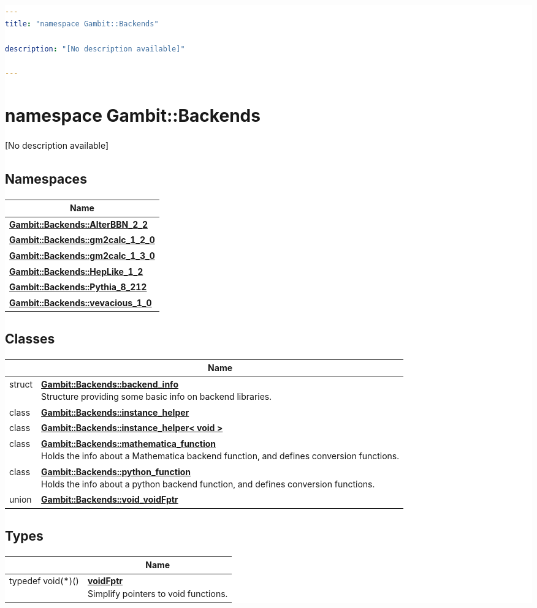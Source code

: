 ```yaml
---
title: "namespace Gambit::Backends"

description: "[No description available]"

---
```


# namespace Gambit::Backends

[No description available]

## Namespaces

| Name           |
| -------------- |
| **[Gambit::Backends::AlterBBN_2_2](/documentation/code/namespaces/namespacegambit_1_1backends_1_1alterbbn__2__2/)**  |
| **[Gambit::Backends::gm2calc_1_2_0](/documentation/code/namespaces/namespacegambit_1_1backends_1_1gm2calc__1__2__0/)**  |
| **[Gambit::Backends::gm2calc_1_3_0](/documentation/code/namespaces/namespacegambit_1_1backends_1_1gm2calc__1__3__0/)**  |
| **[Gambit::Backends::HepLike_1_2](/documentation/code/namespaces/namespacegambit_1_1backends_1_1heplike__1__2/)**  |
| **[Gambit::Backends::Pythia_8_212](/documentation/code/namespaces/namespacegambit_1_1backends_1_1pythia__8__212/)**  |
| **[Gambit::Backends::vevacious_1_0](/documentation/code/namespaces/namespacegambit_1_1backends_1_1vevacious__1__0/)**  |

## Classes

|                | Name           |
| -------------- | -------------- |
| struct | **[Gambit::Backends::backend_info](/documentation/code/classes/structgambit_1_1backends_1_1backend__info/)** <br>Structure providing some basic info on backend libraries.  |
| class | **[Gambit::Backends::instance_helper](/documentation/code/classes/classgambit_1_1backends_1_1instance__helper/)**  |
| class | **[Gambit::Backends::instance_helper< void >](/documentation/code/classes/classgambit_1_1backends_1_1instance__helper_3_01void_01_4/)**  |
| class | **[Gambit::Backends::mathematica_function](/documentation/code/classes/classgambit_1_1backends_1_1mathematica__function/)** <br>Holds the info about a Mathematica backend function, and defines conversion functions.  |
| class | **[Gambit::Backends::python_function](/documentation/code/classes/classgambit_1_1backends_1_1python__function/)** <br>Holds the info about a python backend function, and defines conversion functions.  |
| union | **[Gambit::Backends::void_voidFptr](/documentation/code/classes/uniongambit_1_1backends_1_1void__voidfptr/)**  |

## Types

|                | Name           |
| -------------- | -------------- |
| typedef void(*)() | **[voidFptr](/documentation/code/namespaces/namespacegambit_1_1backends/#typedef-voidfptr)** <br>Simplify pointers to void functions.  |
